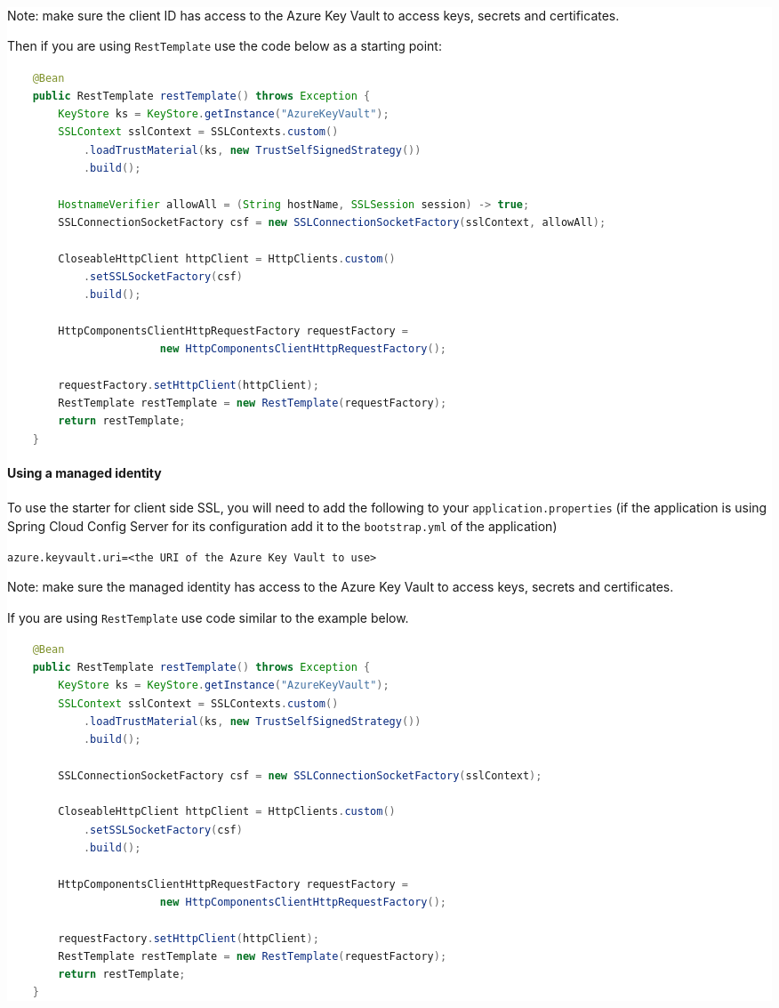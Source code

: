 Note: make sure the client ID has access to the Azure Key Vault to access
keys, secrets and certificates.

Then if you are using `RestTemplate` use the code below as a starting
point:

```java
    @Bean
    public RestTemplate restTemplate() throws Exception {
        KeyStore ks = KeyStore.getInstance("AzureKeyVault");
        SSLContext sslContext = SSLContexts.custom()
            .loadTrustMaterial(ks, new TrustSelfSignedStrategy())
            .build();

        HostnameVerifier allowAll = (String hostName, SSLSession session) -> true;
        SSLConnectionSocketFactory csf = new SSLConnectionSocketFactory(sslContext, allowAll);

        CloseableHttpClient httpClient = HttpClients.custom()
            .setSSLSocketFactory(csf)
            .build();

        HttpComponentsClientHttpRequestFactory requestFactory =
                        new HttpComponentsClientHttpRequestFactory();

        requestFactory.setHttpClient(httpClient);
        RestTemplate restTemplate = new RestTemplate(requestFactory);
        return restTemplate;
    }
```

#### Using a managed identity

To use the starter for client side SSL, you will need to add the following to
your `application.properties` (if the application is using Spring Cloud Config 
Server for its configuration add it to the `bootstrap.yml` of the application)

```
azure.keyvault.uri=<the URI of the Azure Key Vault to use>
```
Note: make sure the managed identity has access to the Azure Key Vault to access
keys, secrets and certificates.

If you are using `RestTemplate` use code similar to the example below.

```java
    @Bean
    public RestTemplate restTemplate() throws Exception {
        KeyStore ks = KeyStore.getInstance("AzureKeyVault");
        SSLContext sslContext = SSLContexts.custom()
            .loadTrustMaterial(ks, new TrustSelfSignedStrategy())
            .build();

        SSLConnectionSocketFactory csf = new SSLConnectionSocketFactory(sslContext);

        CloseableHttpClient httpClient = HttpClients.custom()
            .setSSLSocketFactory(csf)
            .build();

        HttpComponentsClientHttpRequestFactory requestFactory =
                        new HttpComponentsClientHttpRequestFactory();

        requestFactory.setHttpClient(httpClient);
        RestTemplate restTemplate = new RestTemplate(requestFactory);
        return restTemplate;
    }
```
